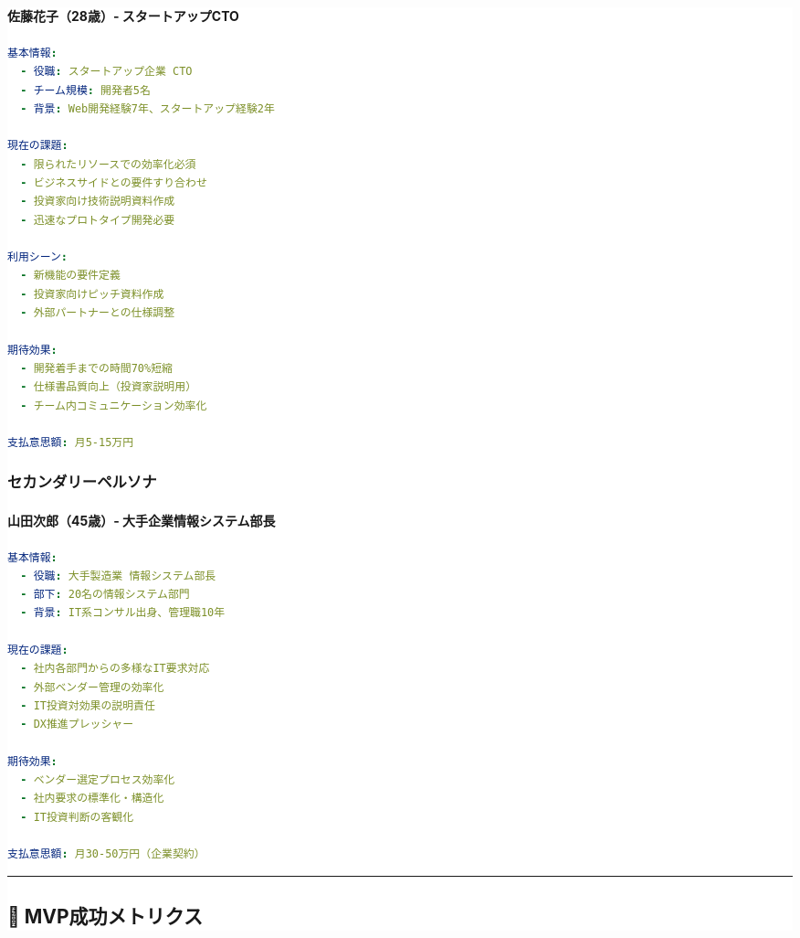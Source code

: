 #### 佐藤花子（28歳）- スタートアップCTO
```yaml
基本情報:
  - 役職: スタートアップ企業 CTO
  - チーム規模: 開発者5名
  - 背景: Web開発経験7年、スタートアップ経験2年

現在の課題:
  - 限られたリソースでの効率化必須
  - ビジネスサイドとの要件すり合わせ
  - 投資家向け技術説明資料作成
  - 迅速なプロトタイプ開発必要

利用シーン:
  - 新機能の要件定義
  - 投資家向けピッチ資料作成
  - 外部パートナーとの仕様調整

期待効果:
  - 開発着手までの時間70%短縮
  - 仕様書品質向上（投資家説明用）
  - チーム内コミュニケーション効率化

支払意思額: 月5-15万円
```

### セカンダリーペルソナ

#### 山田次郎（45歳）- 大手企業情報システム部長
```yaml
基本情報:
  - 役職: 大手製造業 情報システム部長
  - 部下: 20名の情報システム部門
  - 背景: IT系コンサル出身、管理職10年

現在の課題:
  - 社内各部門からの多様なIT要求対応
  - 外部ベンダー管理の効率化
  - IT投資対効果の説明責任
  - DX推進プレッシャー

期待効果:
  - ベンダー選定プロセス効率化
  - 社内要求の標準化・構造化
  - IT投資判断の客観化

支払意思額: 月30-50万円（企業契約）
```

---

## 🎯 MVP成功メトリクス
